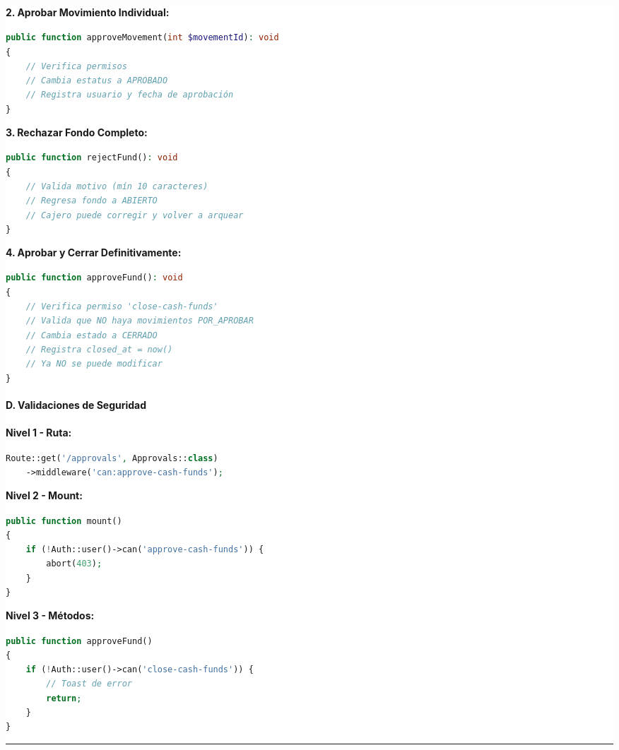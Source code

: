 **2. Aprobar Movimiento Individual:**
```php
public function approveMovement(int $movementId): void
{
    // Verifica permisos
    // Cambia estatus a APROBADO
    // Registra usuario y fecha de aprobación
}
```

**3. Rechazar Fondo Completo:**
```php
public function rejectFund(): void
{
    // Valida motivo (mín 10 caracteres)
    // Regresa fondo a ABIERTO
    // Cajero puede corregir y volver a arquear
}
```

**4. Aprobar y Cerrar Definitivamente:**
```php
public function approveFund(): void
{
    // Verifica permiso 'close-cash-funds'
    // Valida que NO haya movimientos POR_APROBAR
    // Cambia estado a CERRADO
    // Registra closed_at = now()
    // Ya NO se puede modificar
}
```

#### D. Validaciones de Seguridad

**Nivel 1 - Ruta:**
```php
Route::get('/approvals', Approvals::class)
    ->middleware('can:approve-cash-funds');
```

**Nivel 2 - Mount:**
```php
public function mount()
{
    if (!Auth::user()->can('approve-cash-funds')) {
        abort(403);
    }
}
```

**Nivel 3 - Métodos:**
```php
public function approveFund()
{
    if (!Auth::user()->can('close-cash-funds')) {
        // Toast de error
        return;
    }
}
```

---